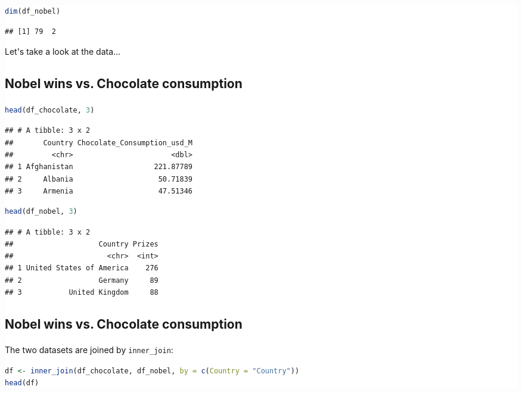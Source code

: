 ``` r
dim(df_nobel)
```

    ## [1] 79  2

Let's take a look at the data...

Nobel wins vs. Chocolate consumption
------------------------------------

``` r
head(df_chocolate, 3)
```

    ## # A tibble: 3 x 2
    ##       Country Chocolate_Consumption_usd_M
    ##         <chr>                       <dbl>
    ## 1 Afghanistan                   221.87789
    ## 2     Albania                    50.71839
    ## 3     Armenia                    47.51346

``` r
head(df_nobel, 3)
```

    ## # A tibble: 3 x 2
    ##                    Country Prizes
    ##                      <chr>  <int>
    ## 1 United States of America    276
    ## 2                  Germany     89
    ## 3           United Kingdom     88

Nobel wins vs. Chocolate consumption
------------------------------------

The two datasets are joined by `inner_join`:

``` r
df <- inner_join(df_chocolate, df_nobel, by = c(Country = "Country"))
head(df)
```
